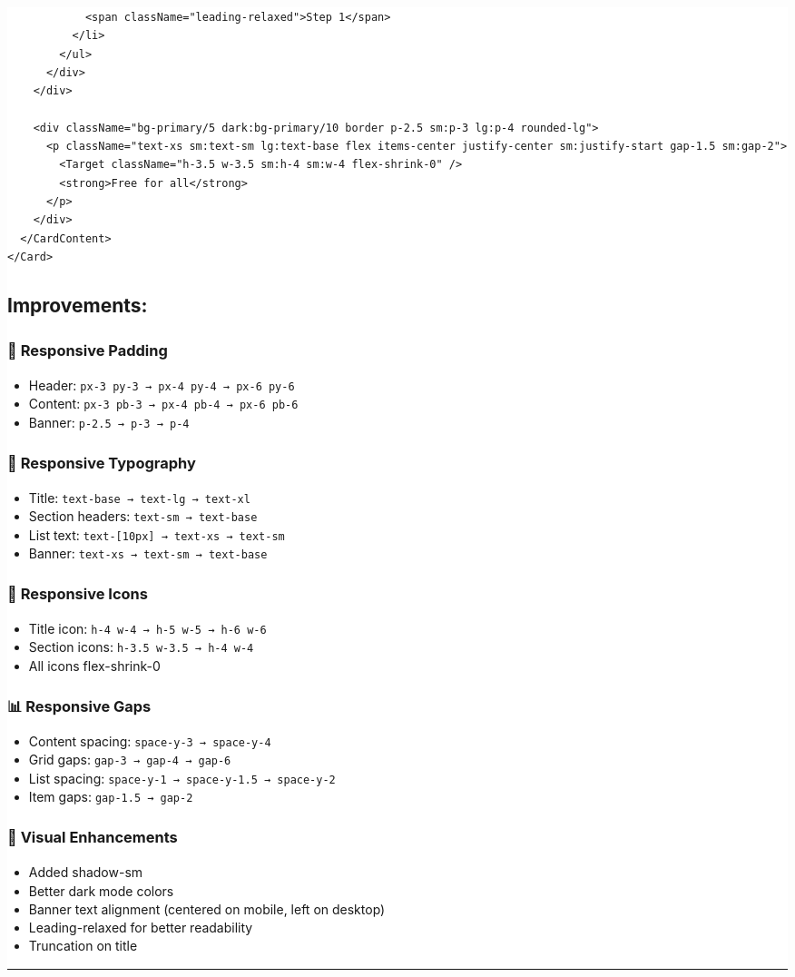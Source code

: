 ```tsx
            <span className="leading-relaxed">Step 1</span>
          </li>
        </ul>
      </div>
    </div>
    
    <div className="bg-primary/5 dark:bg-primary/10 border p-2.5 sm:p-3 lg:p-4 rounded-lg">
      <p className="text-xs sm:text-sm lg:text-base flex items-center justify-center sm:justify-start gap-1.5 sm:gap-2">
        <Target className="h-3.5 w-3.5 sm:h-4 sm:w-4 flex-shrink-0" />
        <strong>Free for all</strong>
      </p>
    </div>
  </CardContent>
</Card>
```

## Improvements:

### 📱 **Responsive Padding**
- Header: `px-3 py-3 → px-4 py-4 → px-6 py-6`
- Content: `px-3 pb-3 → px-4 pb-4 → px-6 pb-6`
- Banner: `p-2.5 → p-3 → p-4`

### 📝 **Responsive Typography**
- Title: `text-base → text-lg → text-xl`
- Section headers: `text-sm → text-base`
- List text: `text-[10px] → text-xs → text-sm`
- Banner: `text-xs → text-sm → text-base`

### 📐 **Responsive Icons**
- Title icon: `h-4 w-4 → h-5 w-5 → h-6 w-6`
- Section icons: `h-3.5 w-3.5 → h-4 w-4`
- All icons flex-shrink-0

### 📊 **Responsive Gaps**
- Content spacing: `space-y-3 → space-y-4`
- Grid gaps: `gap-3 → gap-4 → gap-6`
- List spacing: `space-y-1 → space-y-1.5 → space-y-2`
- Item gaps: `gap-1.5 → gap-2`

### 🎨 **Visual Enhancements**
- Added shadow-sm
- Better dark mode colors
- Banner text alignment (centered on mobile, left on desktop)
- Leading-relaxed for better readability
- Truncation on title

---
